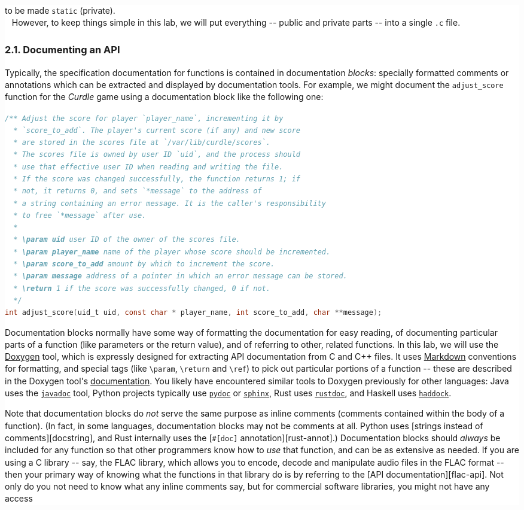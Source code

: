   to be made `static` (private). \
  &nbsp;&nbsp; However, to keep things simple in this lab, we
  will put everything -- public and private parts -- into a single
  `.c` file.

### 2.1. Documenting an API

Typically, the specification documentation for functions
is contained in documentation *blocks*: specially formatted
comments or annotations which can be extracted and displayed by
documentation tools. For example, we might document the
`adjust_score` function for the *Curdle* game using a documentation
block like the following one:

```c
/** Adjust the score for player `player_name`, incrementing it by
  * `score_to_add`. The player's current score (if any) and new score
  * are stored in the scores file at `/var/lib/curdle/scores`.
  * The scores file is owned by user ID `uid`, and the process should
  * use that effective user ID when reading and writing the file.
  * If the score was changed successfully, the function returns 1; if
  * not, it returns 0, and sets `*message` to the address of
  * a string containing an error message. It is the caller's responsibility
  * to free `*message` after use.
  *
  * \param uid user ID of the owner of the scores file.
  * \param player_name name of the player whose score should be incremented.
  * \param score_to_add amount by which to increment the score.
  * \param message address of a pointer in which an error message can be stored.
  * \return 1 if the score was successfully changed, 0 if not.
  */
int adjust_score(uid_t uid, const char * player_name, int score_to_add, char **message);
```



Documentation blocks normally have some way of formatting
the documentation for easy reading, of documenting particular
parts of a function (like parameters or the return value),
and of referring to other, related functions.
In this lab, we will use the [Doxygen][doxygen] tool,
which is expressly designed for extracting API documentation from
C and C++ files. It uses [Markdown][markdown] conventions
for formatting, and special tags (like `\param`, `\return`
and `\ref`) to pick out particular portions of a function -- these are
described in the Doxygen tool's [documentation][doxy-tags].
You likely have encountered similar tools to Doxygen
previously for
other languages: Java uses the [`javadoc`][javadoc] tool,
Python projects typically use [`pydoc`][pydoc] or [`sphinx`][sphinx],
Rust uses [`rustdoc`][rustdoc], and Haskell uses [`haddock`][haddock].

[markdown]: https://daringfireball.net/projects/markdown/syntax
[doxy-tags]: https://doxygen.nl/manual/commands.html
[doxygen]: https://doxygen.nl
[javadoc]: https://www.oracle.com/au/technical-resources/articles/java/javadoc-tool.html
[pydoc]: https://docs.python.org/3/library/pydoc.html
[sphinx]: https://www.sphinx-doc.org/
[rustdoc]: https://doc.rust-lang.org/rustdoc/what-is-rustdoc.html
[haddock]: https://haskell-haddock.readthedocs.io/en/latest/

Note that documentation blocks do *not* serve the same purpose
as inline comments (comments contained within the body of a function).
(In fact, in some languages, documentation blocks may not be
comments at all. Python uses [strings instead of comments][docstring],
and Rust internally uses the [`#[doc]` annotation][rust-annot].)
Documentation blocks should *always* be included for any function
so that other programmers know how to *use* that function, and can
be as extensive as needed.
If you are using a C library -- say, the FLAC library, which
allows you to encode, decode and manipulate audio files in the FLAC
format -- then your primary way of knowing what the functions
in that library do is by referring to the [API documentation][flac-api].
Not only do you not need to know what any inline comments say,
but for commercial software libraries, you might not have any access

[libcheck]: https://libcheck.github.io/check/index.html
[^defect]: We use the terms "defect" and "failure" generally
[software-doc]: https://en.wikipedia.org/wiki/Software_documentation
[api]: https://en.wikipedia.org/wiki/API
[^c-api-docs]: In some languages, like Java and Rust,
[docstring]: https://peps.python.org/pep-0257/
[rust-annot]: https://doc.rust-lang.org/rustdoc/write-documentation/the-doc-attribute.html
[flac-api]: https://xiph.org/flac/api/group__flac.html
[^commercial-example]: For
[ipp]: https://www.intel.com/content/www/us/en/developer/tools/oneapi/ipp.html
[lsst-coding]: https://developer.lsst.io/cpp/api-docs.html
[rubin-obs]: https://www.lsst.org
[lsst]: https://en.wikipedia.org/wiki/Vera_C._Rubin_Observatory
[cmu-style]: https://www.cs.cmu.edu/~410/doc/doxygen.html
[javadoc-guide]: https://web.archive.org/web/20190426200914/http://www.oracle.com/technetwork/java/javase/documentation/index-137868.html
[gc]: https://en.wikipedia.org/wiki/Garbage_collection_(computer_science)
[sanitizers]: https://github.com/google/sanitizers
[valgrind]: https://valgrind.org
[checkmk]: https://manpages.ubuntu.com/manpages/focal/man1/checkmk.1.html
[test-output]: https://libcheck.github.io/check/doc/check_html/check_4.html#Test-Logging
[tap]: https://testanything.org
[prove]: https://linux.die.net/man/1/prove
[memfd]: https://man7.org/linux/man-pages/man2/memfd_create.2.html
[cmocka]: https://cmocka.org  
[lwn]: https://lwn.net/
